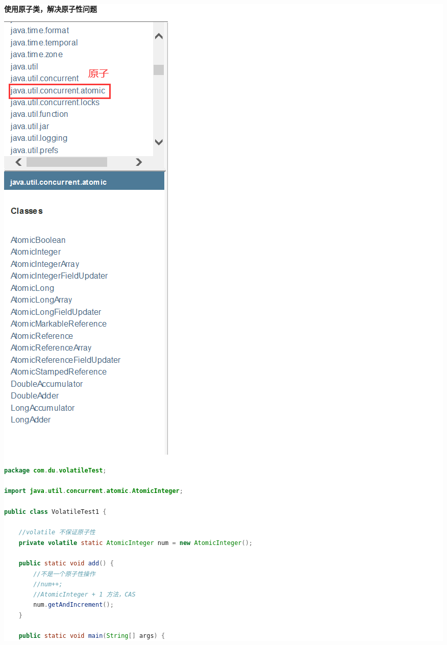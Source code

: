 **使用原子类，解决原子性问题**

![image-20210515173453822](JUC并发编程.assets/image-20210515173453822.png) 

```java
package com.du.volatileTest;

import java.util.concurrent.atomic.AtomicInteger;

public class VolatileTest1 {

    //volatile 不保证原子性
    private volatile static AtomicInteger num = new AtomicInteger();

    public static void add() {
        //不是一个原子性操作
        //num++;
        //AtomicInteger + 1 方法，CAS
        num.getAndIncrement();
    }

    public static void main(String[] args) {
```